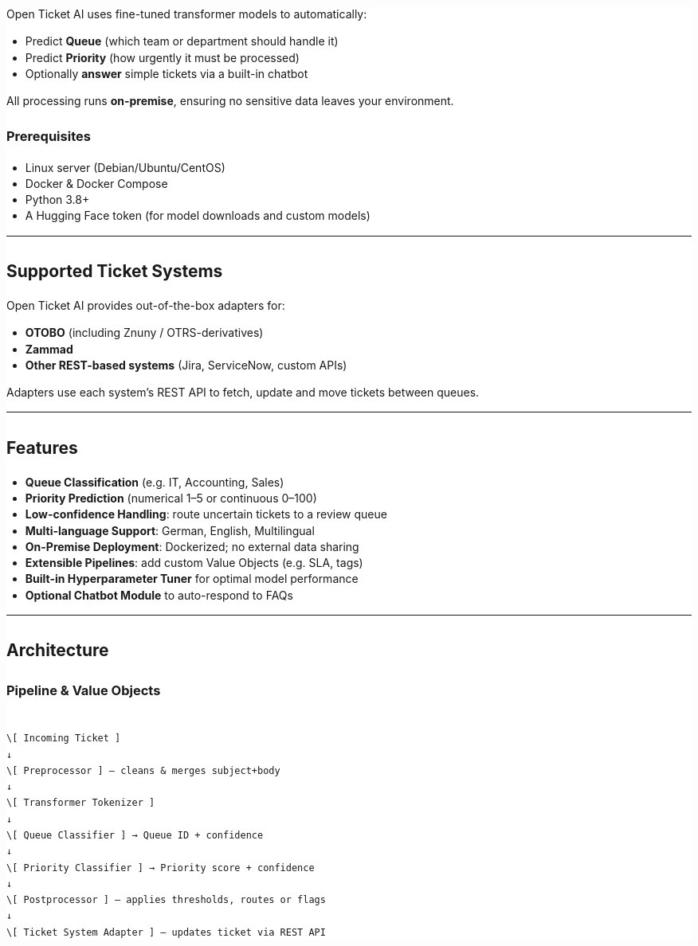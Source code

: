 Open Ticket AI uses fine-tuned transformer models to automatically:

- Predict **Queue** (which team or department should handle it)  
- Predict **Priority** (how urgently it must be processed)  
- Optionally **answer** simple tickets via a built-in chatbot  

All processing runs **on-premise**, ensuring no sensitive data leaves your environment.

### Prerequisites

- Linux server (Debian/Ubuntu/CentOS)  
- Docker & Docker Compose  
- Python 3.8+  
- A Hugging Face token (for model downloads and custom models)  

---

## Supported Ticket Systems

Open Ticket AI provides out-of-the-box adapters for:

- **OTOBO** (including Znuny / OTRS-derivatives)  
- **Zammad**  
- **Other REST-based systems** (Jira, ServiceNow, custom APIs)  

Adapters use each system’s REST API to fetch, update and move tickets between queues.

---

## Features

- **Queue Classification** (e.g. IT, Accounting, Sales)  
- **Priority Prediction** (numerical 1–5 or continuous 0–100)  
- **Low-confidence Handling**: route uncertain tickets to a review queue  
- **Multi-language Support**: German, English, Multilingual  
- **On-Premise Deployment**: Dockerized; no external data sharing  
- **Extensible Pipelines**: add custom Value Objects (e.g. SLA, tags)  
- **Built-in Hyperparameter Tuner** for optimal model performance  
- **Optional Chatbot Module** to auto-respond to FAQs  

---

## Architecture

### Pipeline & Value Objects

```

\[ Incoming Ticket ]
↓
\[ Preprocessor ] — cleans & merges subject+body
↓
\[ Transformer Tokenizer ]
↓
\[ Queue Classifier ] → Queue ID + confidence
↓
\[ Priority Classifier ] → Priority score + confidence
↓
\[ Postprocessor ] — applies thresholds, routes or flags
↓
\[ Ticket System Adapter ] — updates ticket via REST API

```
